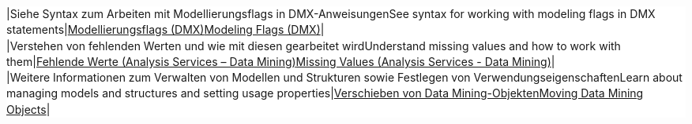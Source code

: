 |<span data-ttu-id="434b0-171">Siehe Syntax zum Arbeiten mit Modellierungsflags in DMX-Anweisungen</span><span class="sxs-lookup"><span data-stu-id="434b0-171">See syntax for  working with modeling  flags in DMX statements</span></span>|[<span data-ttu-id="434b0-172">Modellierungsflags &#40;DMX&#41;</span><span class="sxs-lookup"><span data-stu-id="434b0-172">Modeling Flags &#40;DMX&#41;</span></span>](/sql/dmx/modeling-flags-dmx)|  
|<span data-ttu-id="434b0-173">Verstehen von fehlenden Werten und wie mit diesen gearbeitet wird</span><span class="sxs-lookup"><span data-stu-id="434b0-173">Understand missing values and how to work with  them</span></span>|[<span data-ttu-id="434b0-174">Fehlende Werte &#40;Analysis Services – Data Mining&#41;</span><span class="sxs-lookup"><span data-stu-id="434b0-174">Missing Values &#40;Analysis Services - Data Mining&#41;</span></span>](missing-values-analysis-services-data-mining.md)|  
|<span data-ttu-id="434b0-175">Weitere Informationen zum Verwalten von Modellen und Strukturen sowie Festlegen von Verwendungseigenschaften</span><span class="sxs-lookup"><span data-stu-id="434b0-175">Learn about managing models and structures and setting usage properties</span></span>|[<span data-ttu-id="434b0-176">Verschieben von Data Mining-Objekten</span><span class="sxs-lookup"><span data-stu-id="434b0-176">Moving Data Mining Objects</span></span>](moving-data-mining-objects.md)|  
  
  
